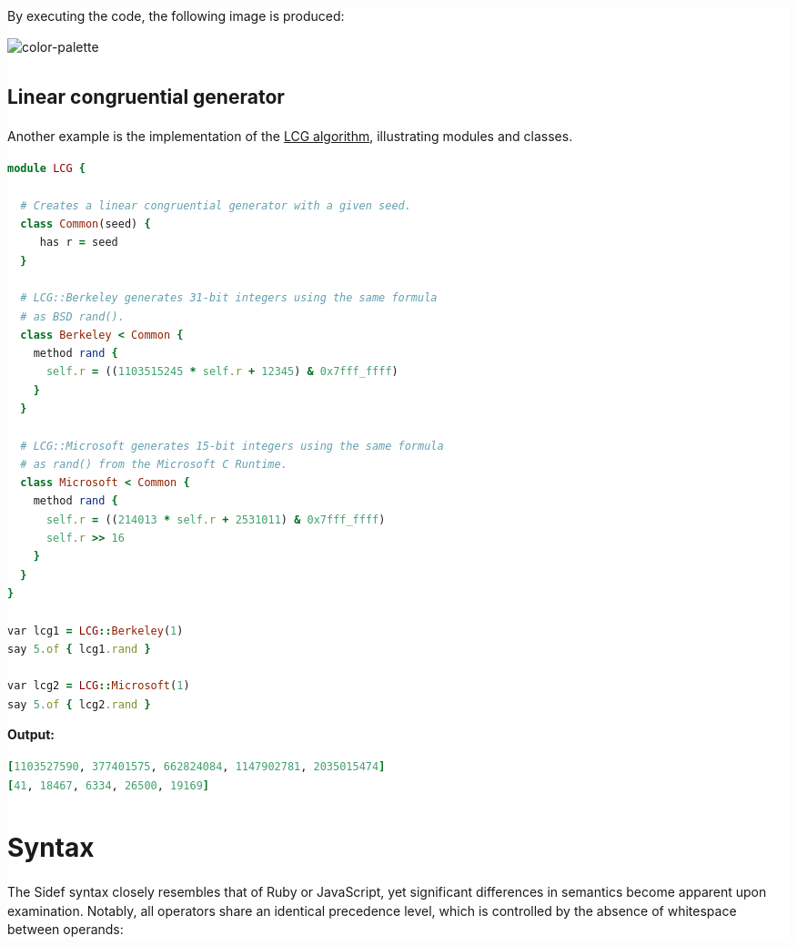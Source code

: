 By executing the code, the following image is produced:

![color-palette](https://raw.githubusercontent.com/trizen/rc/master/img/color_palette-sidef.png)

## Linear congruential generator

Another example is the implementation of the [LCG algorithm](https://en.wikipedia.org/wiki/Linear_congruential_generator), illustrating modules and classes.

```ruby
module LCG {

  # Creates a linear congruential generator with a given seed.
  class Common(seed) {
     has r = seed
  }

  # LCG::Berkeley generates 31-bit integers using the same formula
  # as BSD rand().
  class Berkeley < Common {
    method rand {
      self.r = ((1103515245 * self.r + 12345) & 0x7fff_ffff)
    }
  }

  # LCG::Microsoft generates 15-bit integers using the same formula
  # as rand() from the Microsoft C Runtime.
  class Microsoft < Common {
    method rand {
      self.r = ((214013 * self.r + 2531011) & 0x7fff_ffff)
      self.r >> 16
    }
  }
}

var lcg1 = LCG::Berkeley(1)
say 5.of { lcg1.rand }

var lcg2 = LCG::Microsoft(1)
say 5.of { lcg2.rand }
```

**Output:**
```ruby
[1103527590, 377401575, 662824084, 1147902781, 2035015474]
[41, 18467, 6334, 26500, 19169]
```

# Syntax

The Sidef syntax closely resembles that of Ruby or JavaScript, yet significant differences in semantics become apparent upon examination. Notably, all operators share an identical precedence level, which is controlled by the absence of whitespace between operands:
